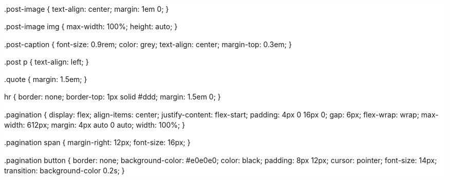 .post-image {
  text-align: center;
  margin: 1em 0;
}

.post-image img {
  max-width: 100%;
  height: auto;
}

.post-caption {
  font-size: 0.9rem;
  color: grey;
  text-align: center;
  margin-top: 0.3em;
}

.post p {
  text-align: left;
}

.quote {
  margin: 1.5em;
}

hr {
  border: none;
  border-top: 1px solid #ddd;
  margin: 1.5em 0;
}

.pagination {
  display: flex;
  align-items: center;
  justify-content: flex-start;
  padding: 4px 0 16px 0;
  gap: 6px;
  flex-wrap: wrap;
  max-width: 612px;
  margin: 4px auto 0 auto;
  width: 100%;
}

.pagination span {
  margin-right: 12px;
  font-size: 16px;
}

.pagination button {
  border: none;
  background-color: #e0e0e0;
  color: black;
  padding: 8px 12px;
  cursor: pointer;
  font-size: 14px;
  transition: background-color 0.2s;
}
